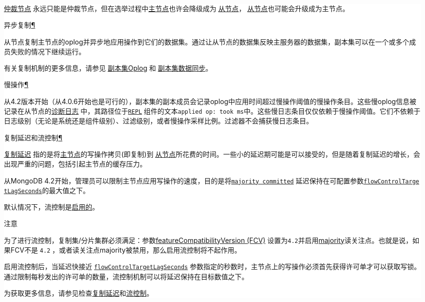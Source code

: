 
[仲裁节点](https://docs.mongodb.com/manual/core/replica-set-arbiter/) 永远只能是仲裁节点，但在选举过程中[主节点](https://docs.mongodb.com/manual/core/replica-set-primary/)也许会降级成为 [从节点](https://docs.mongodb.com/manual/core/replica-set-secondary/)， [从节点](https://docs.mongodb.com/manual/core/replica-set-secondary/)也可能会升级成为主节点。



 异步复制[¶](https://docs.mongodb.com/manual/replication/asynchronous-replication)



从节点复制主节点的oplog并异步地应用操作到它们的数据集。通过让从节点的数据集反映主服务器的数据集，副本集可以在一个或多个成员失败的情况下继续运行。


有关复制机制的更多信息，请参见 [副本集Oplog](https://docs.mongodb.com/manual/core/replica-set-oplog/replica-set-oplog) 和 [副本集数据同步](https://docs.mongodb.com/manual/core/replica-set-sync/replica-set-sync)。


 慢操作[¶](https://docs.mongodb.com/manual/replication/slow-operations)


从4.2版本开始（从4.0.6开始也是可行的），副本集的副本成员会记录oplog中应用时间超过慢操作阈值的慢操作条目。这些慢oplog信息被记录在从节点的[诊断日志](https://docs.mongodb.com/manual/reference/program/mongod/cmdoption-mongod-logpath) 中，其路径位于[`REPL`](https://docs.mongodb.com/manual/reference/log-messages/REPL) 组件的文本`applied op: took ms`中。这些慢日志条目仅仅依赖于慢操作阈值。它们不依赖于日志级别（无论是系统还是组件级别）、过滤级别，或者慢操作采样比例。过滤器不会捕获慢日志条目。


 复制延迟和流控制[¶](https://docs.mongodb.com/manual/replication/replication-lag-and-flow-control)


[复制延迟](https://docs.mongodb.com/manual/reference/glossary/term-replication-lag) 指的是将[主节点](https://docs.mongodb.com/manual/core/replica-set-primary/)的写操作拷贝(即复制)到 [从节点](https://docs.mongodb.com/manual/core/replica-set-secondary/)所花费的时间。一些小的延迟期可能是可以接受的，但是随着复制延迟的增长，会出现严重的问题，包括引起主节点的缓存压力。


从MongoDB 4.2开始，管理员可以限制主节点应用写操作的速度，目的是将[`majority committed`](https://docs.mongodb.com/manual/reference/command/replSetGetStatus/replSetGetStatus.optimes.lastCommittedOpTime) 延迟保持在可配置参数[`flowControlTargetLagSeconds`](https://docs.mongodb.com/manual/reference/parameters/param.flowControlTargetLagSeconds)的最大值之下。


默认情况下，流控制是[启用的](https://docs.mongodb.com/manual/reference/parameters/param.enableFlowControl)。



注意


为了进行流控制，复制集/分片集群必须满足：参数[featureCompatibilityVersion (FCV)](https://docs.mongodb.com/manual/reference/command/setFeatureCompatibilityVersion/view-fcv) 设置为`4.2`并启用[majority](https://docs.mongodb.com/manual/reference/configuration-options/replication.enableMajorityReadConcern)读关注点。也就是说，如果FCV不是 `4.2` ，或者读关注点majority被禁用，那么启用流控制将不起作用。


启用流控制后，当延迟快接近 [`flowControlTargetLagSeconds`](https://docs.mongodb.com/manual/reference/parameters/param.flowControlTargetLagSeconds) 参数指定的秒数时，主节点上的写操作必须首先获得许可单才可以获取写锁。通过限制每秒发出的许可单的数量，流控制机制可以将延迟保持在目标数值之下。


为获取更多信息，请参见检查[复制延迟](https://docs.mongodb.com/manual/tutorial/troubleshoot-replica-sets/replica-set-replication-lag)和[流控制](https://docs.mongodb.com/manual/tutorial/troubleshoot-replica-sets/flow-control)。

